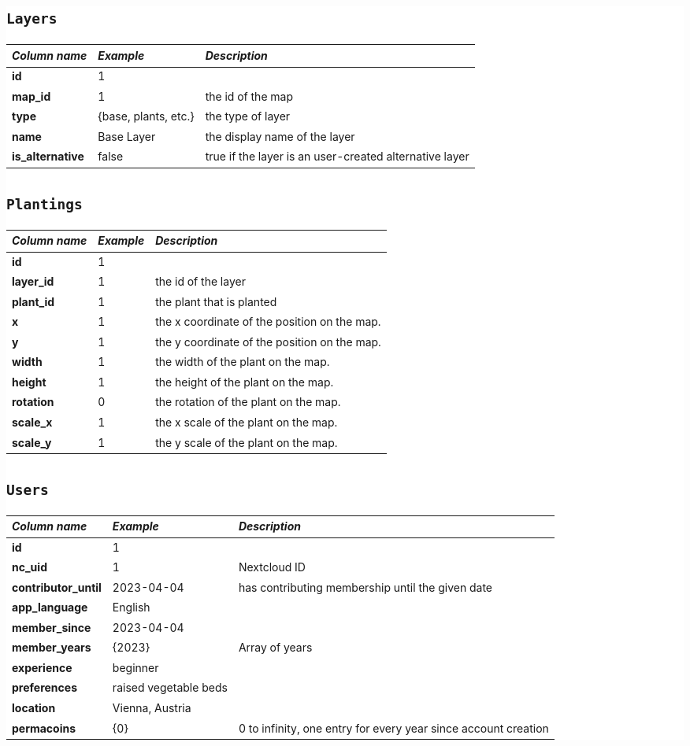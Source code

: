 ## `Layers`

| **_Column name_**  | **_Example_**        | **_Description_**                                      |
| :----------------- | :------------------- | :----------------------------------------------------- |
| **id**             | 1                    |
| **map_id**         | 1                    | the id of the map                                      |
| **type**           | {base, plants, etc.} | the type of layer                                      |
| **name**           | Base Layer           | the display name of the layer                          |
| **is_alternative** | false                | true if the layer is an user-created alternative layer |

## `Plantings`

| **_Column name_** | **_Example_** | **_Description_**                            |
| :---------------- | :------------ | :------------------------------------------- |
| **id**            | 1             |                                              |
| **layer_id**      | 1             | the id of the layer                          |
| **plant_id**      | 1             | the plant that is planted                    |
| **x**             | 1             | the x coordinate of the position on the map. |
| **y**             | 1             | the y coordinate of the position on the map. |
| **width**         | 1             | the width of the plant on the map.           |
| **height**        | 1             | the height of the plant on the map.          |
| **rotation**      | 0             | the rotation of the plant on the map.        |
| **scale_x**       | 1             | the x scale of the plant on the map.         |
| **scale_y**       | 1             | the y scale of the plant on the map.         |

## `Users`

| **_Column name_**     | **_Example_**         | **_Description_**                                              |
| :-------------------- | :-------------------- | :------------------------------------------------------------- |
| **id**                | 1                     |
| **nc_uid**            | 1                     | Nextcloud ID                                                   |
| **contributor_until** | 2023-04-04            | has contributing membership until the given date               |
| **app_language**      | English               |
| **member_since**      | 2023-04-04            |
| **member_years**      | {2023}                | Array of years                                                 |
| **experience**        | beginner              |
| **preferences**       | raised vegetable beds |
| **location**          | Vienna, Austria       |
| **permacoins**        | {0}                   | 0 to infinity, one entry for every year since account creation |
